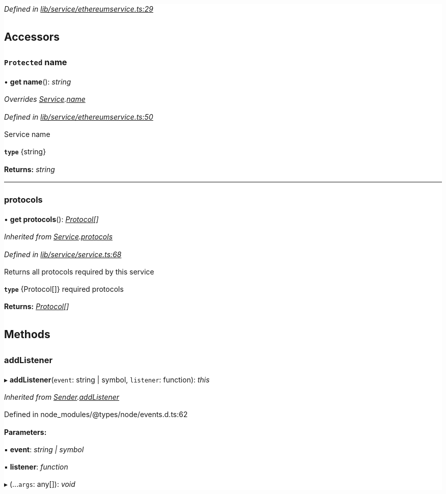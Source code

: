 *Defined in [lib/service/ethereumservice.ts:29](https://github.com/ethereumjs/ethereumjs-client/blob/master/lib/service/ethereumservice.ts#L29)*

## Accessors

### `Protected` name

• **get name**(): *string*

*Overrides [Service](_service_service_.service.md).[name](_service_service_.service.md#protected-name)*

*Defined in [lib/service/ethereumservice.ts:50](https://github.com/ethereumjs/ethereumjs-client/blob/master/lib/service/ethereumservice.ts#L50)*

Service name

**`type`** {string}

**Returns:** *string*

___

###  protocols

• **get protocols**(): *[Protocol](_net_protocol_protocol_.protocol.md)[]*

*Inherited from [Service](_service_service_.service.md).[protocols](_service_service_.service.md#protocols)*

*Defined in [lib/service/service.ts:68](https://github.com/ethereumjs/ethereumjs-client/blob/master/lib/service/service.ts#L68)*

Returns all protocols required by this service

**`type`** {Protocol[]} required protocols

**Returns:** *[Protocol](_net_protocol_protocol_.protocol.md)[]*

## Methods

###  addListener

▸ **addListener**(`event`: string | symbol, `listener`: function): *this*

*Inherited from [Sender](_net_protocol_sender_.sender.md).[addListener](_net_protocol_sender_.sender.md#addlistener)*

Defined in node_modules/@types/node/events.d.ts:62

**Parameters:**

▪ **event**: *string | symbol*

▪ **listener**: *function*

▸ (...`args`: any[]): *void*
